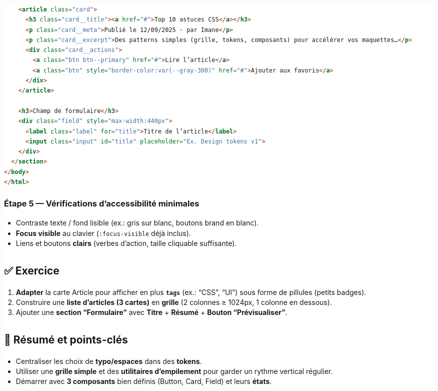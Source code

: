 ```html
    <article class="card">
      <h3 class="card__title"><a href="#">Top 10 astuces CSS</a></h3>
      <p class="card__meta">Publié le 12/09/2025 · par Imane</p>
      <p class="card__excerpt">Des patterns simples (grille, tokens, composants) pour accélérer vos maquettes…</p>
      <div class="card__actions">
        <a class="btn btn--primary" href="#">Lire l’article</a>
        <a class="btn" style="border-color:var(--gray-300)" href="#">Ajouter aux favoris</a>
      </div>
    </article>

    <h3>Champ de formulaire</h3>
    <div class="field" style="max-width:440px">
      <label class="label" for="title">Titre de l’article</label>
      <input class="input" id="title" placeholder="Ex. Design tokens v1">
    </div>
  </section>
</body>
</html>
```

### Étape 5 — Vérifications d’accessibilité minimales

* Contraste texte / fond lisible (ex.: gris sur blanc, boutons brand en blanc).
* **Focus visible** au clavier (`:focus-visible` déjà inclus).
* Liens et boutons **clairs** (verbes d’action, taille cliquable suffisante).

## ✅ Exercice

1. **Adapter** la carte Article pour afficher en plus **`tags`** (ex.: “CSS”, “UI”) sous forme de pillules (petits badges).
2. Construire une **liste d’articles (3 cartes)** en **grille** (2 colonnes ≥ 1024px, 1 colonne en dessous).
3. Ajouter une **section “Formulaire”** avec **Titre** + **Résumé** + **Bouton “Prévisualiser”**.

## 🧾 Résumé et points-clés

* Centraliser les choix de **typo/espaces** dans des **tokens**.
* Utiliser une **grille simple** et des **utilitaires d’empilement** pour garder un rythme vertical régulier.
* Démarrer avec **3 composants** bien définis (Button, Card, Field) et leurs **états**.

